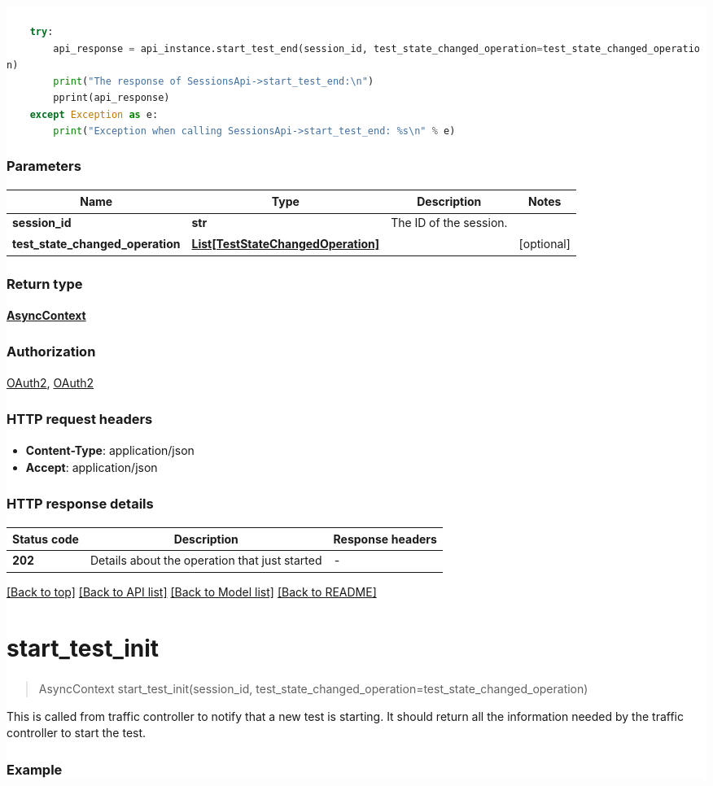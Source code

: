 ```python

    try:
        api_response = api_instance.start_test_end(session_id, test_state_changed_operation=test_state_changed_operation)
        print("The response of SessionsApi->start_test_end:\n")
        pprint(api_response)
    except Exception as e:
        print("Exception when calling SessionsApi->start_test_end: %s\n" % e)
```



### Parameters


Name | Type | Description  | Notes
------------- | ------------- | ------------- | -------------
 **session_id** | **str**| The ID of the session. | 
 **test_state_changed_operation** | [**List[TestStateChangedOperation]**](TestStateChangedOperation.md)|  | [optional] 

### Return type

[**AsyncContext**](AsyncContext.md)

### Authorization

[OAuth2](../README.md#OAuth2), [OAuth2](../README.md#OAuth2)

### HTTP request headers

 - **Content-Type**: application/json
 - **Accept**: application/json

### HTTP response details

| Status code | Description | Response headers |
|-------------|-------------|------------------|
**202** | Details about the operation that just started |  -  |

[[Back to top]](#) [[Back to API list]](../README.md#documentation-for-api-endpoints) [[Back to Model list]](../README.md#documentation-for-models) [[Back to README]](../README.md)

# **start_test_init**
> AsyncContext start_test_init(session_id, test_state_changed_operation=test_state_changed_operation)



This is called from traffic controller to notify that a new test is starting. It should return all the information needed by the traffic controller to start the test.

### Example
